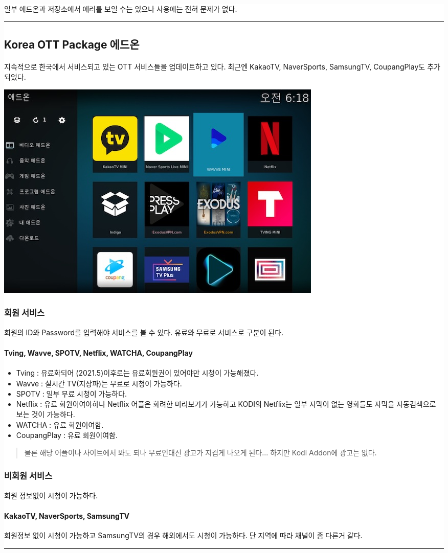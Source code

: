 일부 에드온과 저장소에서 에러를 보일 수는 있으나 사용에는 전혀 문제가 없다.


------------

## Korea OTT Package 에드온
지속적으로 한국에서 서비스되고 있는 OTT 서비스들을 업데이트하고 있다. 최근엔 KakaoTV, NaverSports, SamsungTV, CoupangPlay도 추가 되었다.

![kodi_addon](/img/living/kodi/kodi_addon0.jpg)

### 회원 서비스
회원의 ID와 Password를 입력해야 서비스를 볼 수 있다. 유료와 무료로 서비스로 구분이 된다.

#### Tving, Wavve, SPOTV, Netflix, WATCHA, CoupangPlay
- Tving : 유료화되어 (2021.5)이후로는 유료회원권이 있어야만 시청이 가능해졌다.
- Wavve : 실시간 TV(지상파)는 무료로 시청이 가능하다.
- SPOTV : 일부 무료 시청이 가능하다.
- Netflix : 유료 회원이여야하나 Netflix 어플은 화려한 미리보기가 가능하고 KODI의 Netflix는 일부 자막이 없는 영화들도 자막을 자동검색으로 보는 것이 가능하다.
- WATCHA : 유료 회원이여함.
- CoupangPlay : 유료 회원이여함.

>물론 해당 어플이나 사이트에서 봐도 되나 무료인대신 광고가 지겹게 나오게 된다... 하지만 Kodi Addon에 광고는 없다. <br>

### 비회원 서비스
회원 정보없이 시청이 가능하다.

#### KakaoTV, NaverSports, SamsungTV
회원정보 없이 시청이 가능하고 SamsungTV의 경우 해외에서도 시청이 가능하다. 단 지역에 따라 채널이 좀 다른거 같다.

----------
